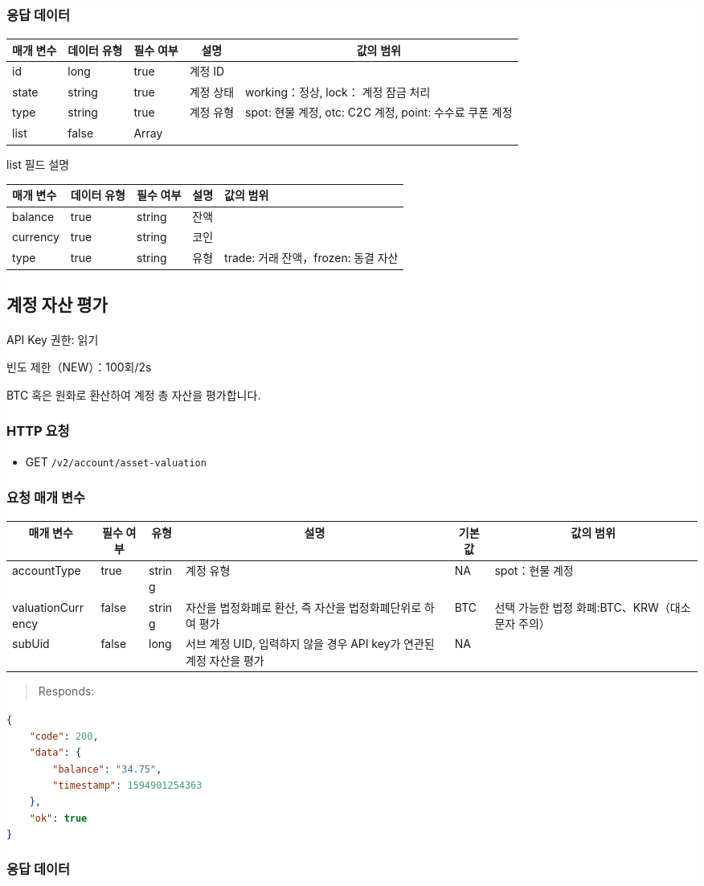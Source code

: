 ### 응답 데이터

| 매개 변수 | 데이터 유형 | 필수 여부 | 설명      | 값의 범위                                               |
| --------- | ----------- | --------- | --------- | ------------------------------------------------------- |
| id        | long        | true      | 계정 ID   |                                                         |
| state     | string      | true      | 계정 상태 | working：정상, lock： 계정 잠금 처리                    |
| type      | string      | true      | 계정 유형 | spot: 현물 계정, otc: C2C 계정, point: 수수료 쿠폰 계정 |
| list      | false       | Array     |           |                                                         |

list 필드 설명

| 매개 변수 | 데이터 유형 | 필수 여부 | 설명 | 값의 범위                           |
| :-------- | ----------- | --------- | ---- | :---------------------------------- |
| balance   | true        | string    | 잔액 |                                     |
| currency  | true        | string    | 코인 |                                     |
| type      | true        | string    | 유형 | trade: 거래 잔액，frozen: 동결 자산 |

## 계정 자산 평가

API Key 권한: 읽기

빈도 제한（NEW）：100회/2s

BTC 혹은 원화로 환산하여 계정 총 자산을 평가합니다.

### HTTP 요청

- GET `/v2/account/asset-valuation`

### 요청 매개 변수

| 매개 변수         | 필수 여부 | 유형   | 설명                                                         | 기본 값 | 값의 범위                                       |
| ----------------- | --------- | ------ | ------------------------------------------------------------ | ------- | ----------------------------------------------- |
| accountType       | true      | string | 계정 유형                                                    | NA      | spot：현물 계정                                 |
| valuationCurrency | false     | string | 자산을 법정화폐로 환산, 즉 자산을 법정화폐단위로 하여 평가   | BTC     | 선택 가능한 법정 화폐:BTC、KRW（대소문자 주의） |
| subUid            | false     | long   | 서브 계정 UID, 입력하지 않을 경우 API key가 연관된 계정 자산을 평가 | NA      |                                                 |

> Responds:

```json
{
    "code": 200,
    "data": {
        "balance": "34.75",
        "timestamp": 1594901254363
    },
    "ok": true
}
```

### 응답 데이터

